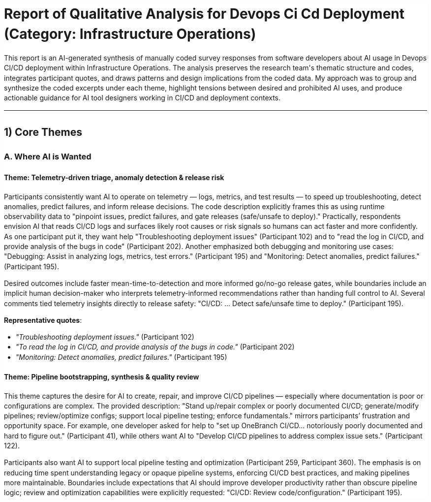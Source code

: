 # Report of Qualitative Analysis for Devops Ci Cd Deployment (Category: Infrastructure Operations)

This report is an AI-generated synthesis of manually coded survey responses from software developers about AI usage in Devops CI/CD deployment within Infrastructure Operations. The analysis preserves the research team's thematic structure and codes, integrates participant quotes, and draws patterns and design implications from the coded data. My approach was to group and synthesize the coded excerpts under each theme, highlight tensions between desired and prohibited AI uses, and produce actionable guidance for AI tool designers working in CI/CD and deployment contexts.

---

## 1) Core Themes

### A. Where AI is Wanted

#### Theme: Telemetry-driven triage, anomaly detection & release risk
Participants consistently want AI to operate on telemetry — logs, metrics, and test results — to speed up troubleshooting, detect anomalies, predict failures, and inform release decisions. The code description explicitly frames this as using runtime observability data to "pinpoint issues, predict failures, and gate releases (safe/unsafe to deploy)." Practically, respondents envision AI that reads CI/CD logs and surfaces likely root causes or risk signals so humans can act faster and more confidently. As one participant put it, they want help "Troubleshooting deployment issues" (Participant 102) and to "read the log in CI/CD, and provide analysis of the bugs in code" (Participant 202). Another emphasized both debugging and monitoring use cases: "Debugging: Assist in analyzing logs, metrics, test errors." (Participant 195) and "Monitoring: Detect anomalies, predict failures." (Participant 195).

Desired outcomes include faster mean-time-to-detection and more informed go/no-go release gates, while boundaries include an implicit human decision-maker who interprets telemetry-informed recommendations rather than handing full control to AI. Several comments tied telemetry insights directly to release safety: "CI/CD: … Detect safe/unsafe time to deploy." (Participant 195).

**Representative quotes**:
- *"Troubleshooting deployment issues."* (Participant 102)  
- *"To read the log in CI/CD, and provide analysis of the bugs in code."* (Participant 202)  
- *"Monitoring: Detect anomalies, predict failures."* (Participant 195)

#### Theme: Pipeline bootstrapping, synthesis & quality review
This theme captures the desire for AI to create, repair, and improve CI/CD pipelines — especially where documentation is poor or configurations are complex. The provided description: "Stand up/repair complex or poorly documented CI/CD; generate/modify pipelines; review/optimize configs; support local pipeline testing; enforce fundamentals." mirrors participants’ frustration and opportunity space. For example, one developer asked for help to "set up OneBranch CI/CD… notoriously poorly documented and hard to figure out." (Participant 41), while others want AI to "Develop CI/CD pipelines to address complex issue sets." (Participant 122).

Participants also want AI to support local pipeline testing and optimization (Participant 259, Participant 360). The emphasis is on reducing time spent understanding legacy or opaque pipeline systems, enforcing CI/CD best practices, and making pipelines more maintainable. Boundaries include expectations that AI should improve developer productivity rather than obscure pipeline logic; review and optimization capabilities were explicitly requested: "CI/CD: Review code/configuration." (Participant 195).
